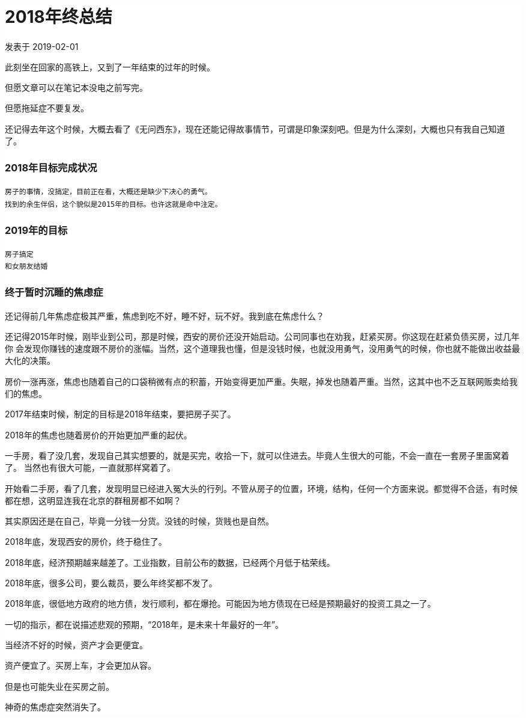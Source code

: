 
# 2018年终总结

发表于 2019-02-01

此刻坐在回家的高铁上，又到了一年结束的过年的时候。

但愿文章可以在笔记本没电之前写完。

但愿拖延症不要复发。

还记得去年这个时候，大概去看了《无问西东》，现在还能记得故事情节，可谓是印象深刻吧。但是为什么深刻，大概也只有我自己知道了。
### 2018年目标完成状况

    房子的事情，没搞定，目前正在看，大概还是缺少下决心的勇气。
    找到的余生伴侣，这个貌似是2015年的目标。也许这就是命中注定。

### 2019年的目标

    房子搞定
    和女朋友结婚

### 终于暂时沉睡的焦虑症

还记得前几年焦虑症极其严重，焦虑到吃不好，睡不好，玩不好。我到底在焦虑什么？

还记得2015年时候，刚毕业到公司，那是时候，西安的房价还没开始启动。公司同事也在劝我，赶紧买房。你这现在赶紧负债买房，过几年你
会发现你赚钱的速度跟不房价的涨幅。当然，这个道理我也懂，但是没钱时候，也就没用勇气，没用勇气的时候，你也就不能做出收益最大化的决策。

房价一涨再涨，焦虑也随着自己的口袋稍微有点的积蓄，开始变得更加严重。失眠，掉发也随着严重。当然，这其中也不乏互联网贩卖给我们的焦虑。

2017年结束时候，制定的目标是2018年结束，要把房子买了。

2018年的焦虑也随着房价的开始更加严重的起伏。

一手房，看了没几套，发现自己其实想要的，就是买完，收拾一下，就可以住进去。毕竟人生很大的可能，不会一直在一套房子里面窝着了。
当然也有很大可能，一直就那样窝着了。

开始看二手房，看了几套，发现明显已经进入冤大头的行列。不管从房子的位置，环境，结构，任何一个方面来说。都觉得不合适，有时候
都在想，这明显连我在北京的群租房都不如啊？

其实原因还是在自己，毕竟一分钱一分货。没钱的时候，货贱也是自然。

2018年底，发现西安的房价，终于稳住了。

2018年底，经济预期越来越差了。工业指数，目前公布的数据，已经两个月低于枯荣线。

2018年底，很多公司，要么裁员，要么年终奖都不发了。

2018年底，很低地方政府的地方债，发行顺利，都在爆抢。可能因为地方债现在已经是预期最好的投资工具之一了。

一切的指示，都在说描述悲观的预期，“2018年，是未来十年最好的一年”。

当经济不好的时候，资产才会更便宜。

资产便宜了。买房上车，才会更加从容。

但是也可能失业在买房之前。

神奇的焦虑症突然消失了。
